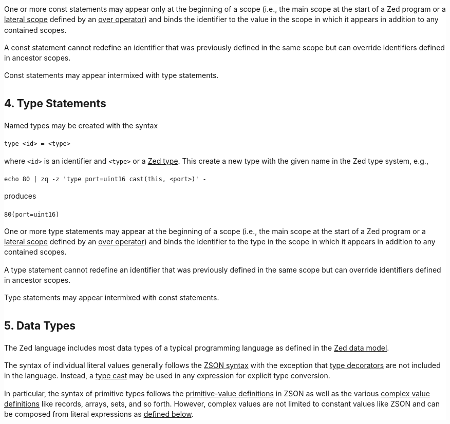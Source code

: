 One or more const statements may appear only at the beginning of a scope
(i.e., the main scope at the start of a Zed program or a [lateral scope](#81-lateral-scope)
defined by an [over operator](operators/over.md#operator))
and binds the identifier to the value in the scope in which it appears in addition
to any contained scopes.

A const statement cannot redefine an identifier that was previously defined in the same
scope but can override identifiers defined in ancestor scopes.

Const statements may appear intermixed with type statements.

## 4. Type Statements

Named types may be created with the syntax
```
type <id> = <type>
```
where `<id>` is an identifier and `<type>` or a [Zed type](#first-class-types).
This create a new type with the given name in the Zed type system, e.g.,
```mdtest-command
echo 80 | zq -z 'type port=uint16 cast(this, <port>)' -
```
produces
```mdtest-output
80(port=uint16)
```

One or more type statements may appear at the beginning of a scope
(i.e., the main scope at the start of a Zed program or a [lateral scope](#lateral-scope)
defined by an [over operator](operators/over.md#operator))
and binds the identifier to the type in the scope in which it appears in addition
to any contained scopes.

A type statement cannot redefine an identifier that was previously defined in the same
scope but can override identifiers defined in ancestor scopes.

Type statements may appear intermixed with const statements.

## 5. Data Types

The Zed language includes most data types of a typical programming language
as defined in the [Zed data model](../formats/zed.md).

The syntax of individual literal values generally follows
the [ZSON syntax](../formats/zson.md) with the exception that
[type decorators](../formats/zson.md#22-type-decorators)
are not included in the language.  Instead, a
[type cast](#casts) may be used in any expression for explicit
type conversion.

In particular, the syntax of primitive types follows the
[primitive-value definitions](../formats/zson.md#23-primitive-values) in ZSON
as well as the various [complex value definitions](../formats/zson.md#24-complex-values)
like records, arrays, sets, and so forth.  However, complex values are not limited to
constant values like ZSON and can be composed from literal expressions as
[defined below](#expressions).

